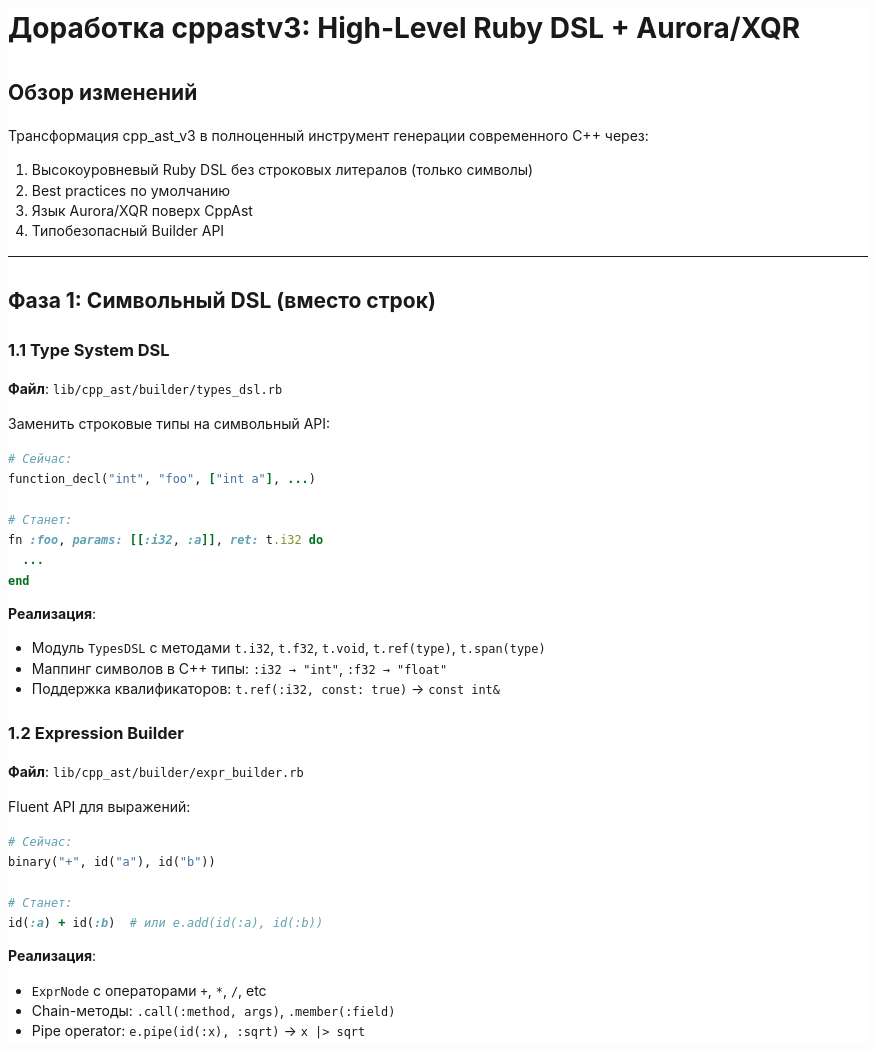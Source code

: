 
# Доработка cppastv3: High-Level Ruby DSL + Aurora/XQR

## Обзор изменений

Трансформация cpp_ast_v3 в полноценный инструмент генерации современного C++ через:

1. Высокоуровневый Ruby DSL без строковых литералов (только символы)
2. Best practices по умолчанию
3. Язык Aurora/XQR поверх CppAst
4. Типобезопасный Builder API

---

## Фаза 1: Символьный DSL (вместо строк)

### 1.1 Type System DSL

**Файл**: `lib/cpp_ast/builder/types_dsl.rb`

Заменить строковые типы на символьный API:

```ruby
# Сейчас:
function_decl("int", "foo", ["int a"], ...)

# Станет:
fn :foo, params: [[:i32, :a]], ret: t.i32 do
  ...
end
```

**Реализация**:

- Модуль `TypesDSL` с методами `t.i32`, `t.f32`, `t.void`, `t.ref(type)`, `t.span(type)`
- Маппинг символов в C++ типы: `:i32 → "int"`, `:f32 → "float"`
- Поддержка квалификаторов: `t.ref(:i32, const: true)` → `const int&`

### 1.2 Expression Builder

**Файл**: `lib/cpp_ast/builder/expr_builder.rb`

Fluent API для выражений:

```ruby
# Сейчас:
binary("+", id("a"), id("b"))

# Станет:
id(:a) + id(:b)  # или e.add(id(:a), id(:b))
```

**Реализация**:

- `ExprNode` с операторами `+`, `*`, `/`, etc
- Chain-методы: `.call(:method, args)`, `.member(:field)`
- Pipe operator: `e.pipe(id(:x), :sqrt)` → `x |> sqrt`
